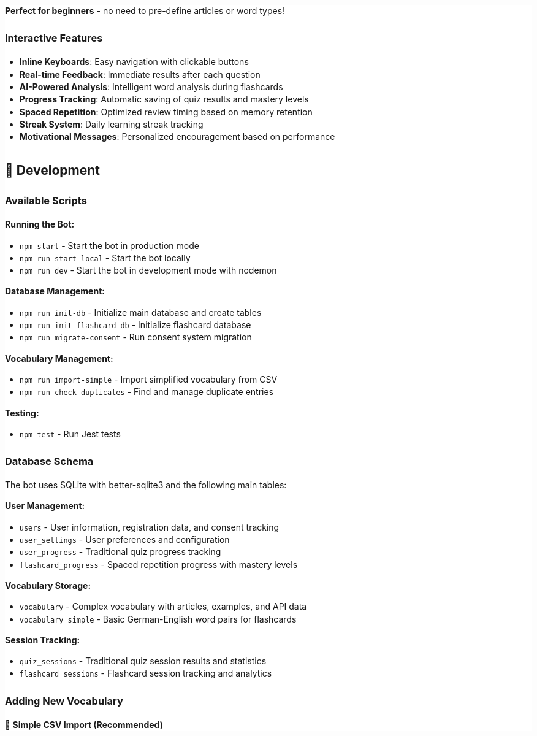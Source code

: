 **Perfect for beginners** - no need to pre-define articles or word types!

### Interactive Features

- **Inline Keyboards**: Easy navigation with clickable buttons
- **Real-time Feedback**: Immediate results after each question
- **AI-Powered Analysis**: Intelligent word analysis during flashcards
- **Progress Tracking**: Automatic saving of quiz results and mastery levels
- **Spaced Repetition**: Optimized review timing based on memory retention
- **Streak System**: Daily learning streak tracking
- **Motivational Messages**: Personalized encouragement based on performance

## 🔧 Development

### Available Scripts

**Running the Bot:**
- `npm start` - Start the bot in production mode
- `npm run start-local` - Start the bot locally
- `npm run dev` - Start the bot in development mode with nodemon

**Database Management:**
- `npm run init-db` - Initialize main database and create tables
- `npm run init-flashcard-db` - Initialize flashcard database
- `npm run migrate-consent` - Run consent system migration

**Vocabulary Management:**
- `npm run import-simple` - Import simplified vocabulary from CSV
- `npm run check-duplicates` - Find and manage duplicate entries

**Testing:**
- `npm test` - Run Jest tests

### Database Schema

The bot uses SQLite with better-sqlite3 and the following main tables:

**User Management:**
- `users` - User information, registration data, and consent tracking
- `user_settings` - User preferences and configuration
- `user_progress` - Traditional quiz progress tracking
- `flashcard_progress` - Spaced repetition progress with mastery levels

**Vocabulary Storage:**
- `vocabulary` - Complex vocabulary with articles, examples, and API data
- `vocabulary_simple` - Basic German-English word pairs for flashcards

**Session Tracking:**
- `quiz_sessions` - Traditional quiz session results and statistics
- `flashcard_sessions` - Flashcard session tracking and analytics

### Adding New Vocabulary

**🎯 Simple CSV Import (Recommended)**
